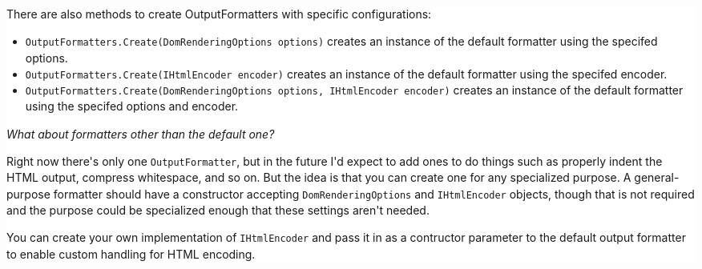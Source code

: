 There are also methods to create OutputFormatters with specific configurations:

* `OutputFormatters.Create(DomRenderingOptions options)` creates an instance of the default formatter using the specifed options.
* `OutputFormatters.Create(IHtmlEncoder encoder)` creates an instance of the default formatter using the specifed encoder.
* `OutputFormatters.Create(DomRenderingOptions options, IHtmlEncoder encoder)` creates an instance of the default formatter using the specifed options and encoder.

*What about formatters other than the default one?*

Right now there's only one `OutputFormatter`, but in the future I'd expect to add ones to do things such as properly indent the HTML output, compress whitespace, and so on. But the idea is that you can create one for any specialized purpose. A general-purpose formatter should have a constructor accepting `DomRenderingOptions` and `IHtmlEncoder` objects, though that is not required and the purpose could be specialized enough that these settings aren't needed.

You can create your own implementation of `IHtmlEncoder` and pass it in as a contructor parameter to the default output formatter to enable custom handling for HTML encoding.